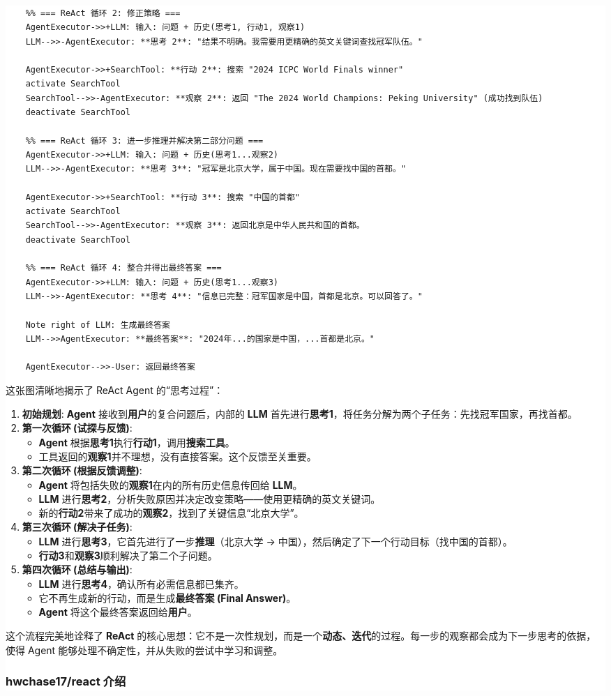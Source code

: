```mermaid
    %% === ReAct 循环 2: 修正策略 ===
    AgentExecutor->>+LLM: 输入: 问题 + 历史(思考1, 行动1, 观察1)
    LLM-->>-AgentExecutor: **思考 2**: "结果不明确。我需要用更精确的英文关键词查找冠军队伍。"
    
    AgentExecutor->>+SearchTool: **行动 2**: 搜索 "2024 ICPC World Finals winner"
    activate SearchTool
    SearchTool-->>-AgentExecutor: **观察 2**: 返回 "The 2024 World Champions: Peking University" (成功找到队伍)
    deactivate SearchTool

    %% === ReAct 循环 3: 进一步推理并解决第二部分问题 ===
    AgentExecutor->>+LLM: 输入: 问题 + 历史(思考1...观察2)
    LLM-->>-AgentExecutor: **思考 3**: "冠军是北京大学，属于中国。现在需要找中国的首都。"
    
    AgentExecutor->>+SearchTool: **行动 3**: 搜索 "中国的首都"
    activate SearchTool
    SearchTool-->>-AgentExecutor: **观察 3**: 返回北京是中华人民共和国的首都。
    deactivate SearchTool
    
    %% === ReAct 循环 4: 整合并得出最终答案 ===
    AgentExecutor->>+LLM: 输入: 问题 + 历史(思考1...观察3)
    LLM-->>-AgentExecutor: **思考 4**: "信息已完整：冠军国家是中国，首都是北京。可以回答了。"
    
    Note right of LLM: 生成最终答案
    LLM-->>AgentExecutor: **最终答案**: "2024年...的国家是中国，...首都是北京。"

    AgentExecutor-->>-User: 返回最终答案
```



这张图清晰地揭示了 ReAct Agent 的“思考过程”：

1. **初始规划**: **Agent** 接收到**用户**的复合问题后，内部的 **LLM** 首先进行**思考1**，将任务分解为两个子任务：先找冠军国家，再找首都。
2. **第一次循环 (试探与反馈)**:
   - **Agent** 根据**思考1**执行**行动1**，调用**搜索工具**。
   - 工具返回的**观察1**并不理想，没有直接答案。这个反馈至关重要。
3. **第二次循环 (根据反馈调整)**:
   - **Agent** 将包括失败的**观察1**在内的所有历史信息传回给 **LLM**。
   - **LLM** 进行**思考2**，分析失败原因并决定改变策略——使用更精确的英文关键词。
   - 新的**行动2**带来了成功的**观察2**，找到了关键信息“北京大学”。
4. **第三次循环 (解决子任务)**:
   - **LLM** 进行**思考3**，它首先进行了一步**推理**（北京大学 -> 中国），然后确定了下一个行动目标（找中国的首都）。
   - **行动3**和**观察3**顺利解决了第二个子问题。
5. **第四次循环 (总结与输出)**:
   - **LLM** 进行**思考4**，确认所有必需信息都已集齐。
   - 它不再生成新的行动，而是生成**最终答案 (Final Answer)**。
   - **Agent** 将这个最终答案返回给**用户**。

这个流程完美地诠释了 **ReAct** 的核心思想：它不是一次性规划，而是一个**动态、迭代**的过程。每一步的观察都会成为下一步思考的依据，使得 Agent 能够处理不确定性，并从失败的尝试中学习和调整。

### hwchase17/react 介绍
